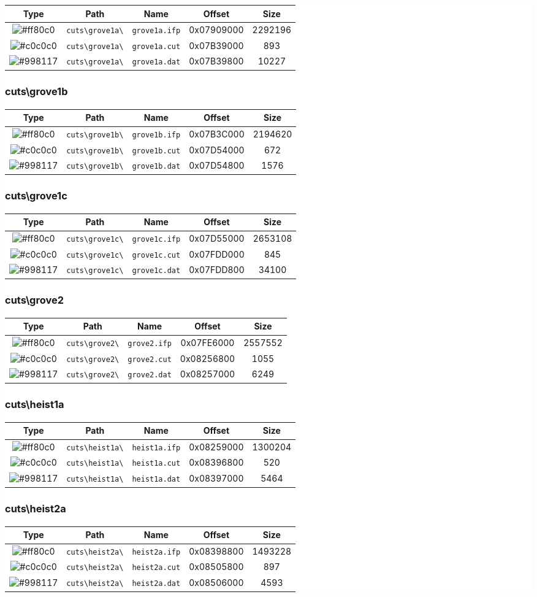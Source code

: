 | Type | Path | Name | Offset | Size |
| :---: | --- | --- | :---: | :---: |
| ![#ff80c0](https://placehold.co/15x15/ff80c0/ff80c0.png) | `cuts\grove1a\` | `grove1a.ifp` | 0x07909000 | 2292196 |
| ![#c0c0c0](https://placehold.co/15x15/c0c0c0/c0c0c0.png) | `cuts\grove1a\` | `grove1a.cut` | 0x07B39000 | 893 |
| ![#998117](https://placehold.co/15x15/998117/998117.png) | `cuts\grove1a\` | `grove1a.dat` | 0x07B39800 | 10227 |

### cuts\grove1b

| Type | Path | Name | Offset | Size |
| :---: | --- | --- | :---: | :---: |
| ![#ff80c0](https://placehold.co/15x15/ff80c0/ff80c0.png) | `cuts\grove1b\` | `grove1b.ifp` | 0x07B3C000 | 2194620 |
| ![#c0c0c0](https://placehold.co/15x15/c0c0c0/c0c0c0.png) | `cuts\grove1b\` | `grove1b.cut` | 0x07D54000 | 672 |
| ![#998117](https://placehold.co/15x15/998117/998117.png) | `cuts\grove1b\` | `grove1b.dat` | 0x07D54800 | 1576 |

### cuts\grove1c

| Type | Path | Name | Offset | Size |
| :---: | --- | --- | :---: | :---: |
| ![#ff80c0](https://placehold.co/15x15/ff80c0/ff80c0.png) | `cuts\grove1c\` | `grove1c.ifp` | 0x07D55000 | 2653108 |
| ![#c0c0c0](https://placehold.co/15x15/c0c0c0/c0c0c0.png) | `cuts\grove1c\` | `grove1c.cut` | 0x07FDD000 | 845 |
| ![#998117](https://placehold.co/15x15/998117/998117.png) | `cuts\grove1c\` | `grove1c.dat` | 0x07FDD800 | 34100 |

### cuts\grove2

| Type | Path | Name | Offset | Size |
| :---: | --- | --- | :---: | :---: |
| ![#ff80c0](https://placehold.co/15x15/ff80c0/ff80c0.png) | `cuts\grove2\` | `grove2.ifp` | 0x07FE6000 | 2557552 |
| ![#c0c0c0](https://placehold.co/15x15/c0c0c0/c0c0c0.png) | `cuts\grove2\` | `grove2.cut` | 0x08256800 | 1055 |
| ![#998117](https://placehold.co/15x15/998117/998117.png) | `cuts\grove2\` | `grove2.dat` | 0x08257000 | 6249 |

### cuts\heist1a

| Type | Path | Name | Offset | Size |
| :---: | --- | --- | :---: | :---: |
| ![#ff80c0](https://placehold.co/15x15/ff80c0/ff80c0.png) | `cuts\heist1a\` | `heist1a.ifp` | 0x08259000 | 1300204 |
| ![#c0c0c0](https://placehold.co/15x15/c0c0c0/c0c0c0.png) | `cuts\heist1a\` | `heist1a.cut` | 0x08396800 | 520 |
| ![#998117](https://placehold.co/15x15/998117/998117.png) | `cuts\heist1a\` | `heist1a.dat` | 0x08397000 | 5464 |

### cuts\heist2a

| Type | Path | Name | Offset | Size |
| :---: | --- | --- | :---: | :---: |
| ![#ff80c0](https://placehold.co/15x15/ff80c0/ff80c0.png) | `cuts\heist2a\` | `heist2a.ifp` | 0x08398800 | 1493228 |
| ![#c0c0c0](https://placehold.co/15x15/c0c0c0/c0c0c0.png) | `cuts\heist2a\` | `heist2a.cut` | 0x08505800 | 897 |
| ![#998117](https://placehold.co/15x15/998117/998117.png) | `cuts\heist2a\` | `heist2a.dat` | 0x08506000 | 4593 |
